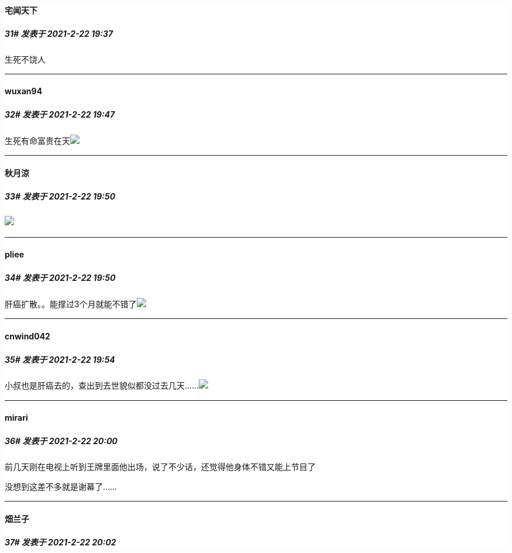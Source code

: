 ####  宅闻天下  
##### 31#       发表于 2021-2-22 19:37


生死不饶人


-----

####  wuxan94  
##### 32#       发表于 2021-2-22 19:47


生死有命富贵在天<img src="https://static.saraba1st.com/image/smiley/face2017/019.png" referrerpolicy="no-referrer">


-----

####  秋月涼  
##### 33#       发表于 2021-2-22 19:50


<img src="https://static.saraba1st.com/image/smiley/face2017/139.png" referrerpolicy="no-referrer">


-----

####  pliee  
##### 34#       发表于 2021-2-22 19:50


肝癌扩散。。能撑过3个月就能不错了<img src="https://static.saraba1st.com/image/smiley/face2017/001.png" referrerpolicy="no-referrer">


-----

####  cnwind042  
##### 35#       发表于 2021-2-22 19:54


小叔也是肝癌去的，查出到去世貌似都没过去几天……<img src="https://static.saraba1st.com/image/smiley/face2017/012.png" referrerpolicy="no-referrer">


-----

####  mirari  
##### 36#       发表于 2021-2-22 20:00


前几天刚在电视上听到王牌里面他出场，说了不少话，还觉得他身体不错又能上节目了

没想到这差不多就是谢幕了……


-----

####  畑兰子  
##### 37#       发表于 2021-2-22 20:02
